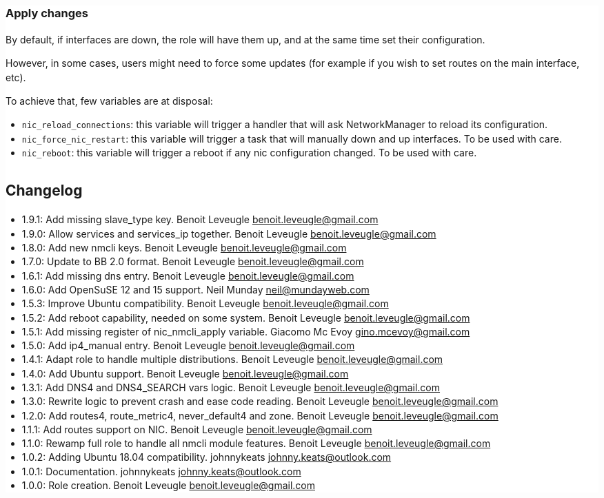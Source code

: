 ### Apply changes

By default, if interfaces are down, the role will have them up, and at the same 
time set their configuration.

However, in some cases, users might need to force some updates (for example if 
you wish to set routes on the main interface, etc).

To achieve that, few variables are at disposal:

* `nic_reload_connections`: this variable will trigger a handler that will ask NetworkManager to reload its configuration.
* `nic_force_nic_restart`: this variable will trigger a task that will manually down and up interfaces. To be used with care.
* `nic_reboot`: this variable will trigger a reboot if any nic configuration changed. To be used with care.

## Changelog

* 1.9.1: Add missing slave_type key. Benoit Leveugle <benoit.leveugle@gmail.com>
* 1.9.0: Allow services and services_ip together. Benoit Leveugle <benoit.leveugle@gmail.com>
* 1.8.0: Add new nmcli keys. Benoit Leveugle <benoit.leveugle@gmail.com>
* 1.7.0: Update to BB 2.0 format. Benoit Leveugle <benoit.leveugle@gmail.com>
* 1.6.1: Add missing dns entry. Benoit Leveugle <benoit.leveugle@gmail.com>
* 1.6.0: Add OpenSuSE 12 and 15 support. Neil Munday <neil@mundayweb.com>
* 1.5.3: Improve Ubuntu compatibility. Benoit Leveugle <benoit.leveugle@gmail.com>
* 1.5.2: Add reboot capability, needed on some system. Benoit Leveugle <benoit.leveugle@gmail.com>
* 1.5.1: Add missing register of nic_nmcli_apply variable. Giacomo Mc Evoy <gino.mcevoy@gmail.com>
* 1.5.0: Add ip4_manual entry. Benoit Leveugle <benoit.leveugle@gmail.com>
* 1.4.1: Adapt role to handle multiple distributions. Benoit Leveugle <benoit.leveugle@gmail.com>
* 1.4.0: Add Ubuntu support. Benoit Leveugle <benoit.leveugle@gmail.com>
* 1.3.1: Add DNS4 and DNS4_SEARCH vars logic. Benoit Leveugle <benoit.leveugle@gmail.com>
* 1.3.0: Rewrite logic to prevent crash and ease code reading. Benoit Leveugle <benoit.leveugle@gmail.com>
* 1.2.0: Add routes4, route_metric4, never_default4 and zone. Benoit Leveugle <benoit.leveugle@gmail.com>
* 1.1.1: Add routes support on NIC. Benoit Leveugle <benoit.leveugle@gmail.com>
* 1.1.0: Rewamp full role to handle all nmcli module features. Benoit Leveugle <benoit.leveugle@gmail.com>
* 1.0.2: Adding Ubuntu 18.04 compatibility. johnnykeats <johnny.keats@outlook.com>
* 1.0.1: Documentation. johnnykeats <johnny.keats@outlook.com>
* 1.0.0: Role creation. Benoit Leveugle <benoit.leveugle@gmail.com>
